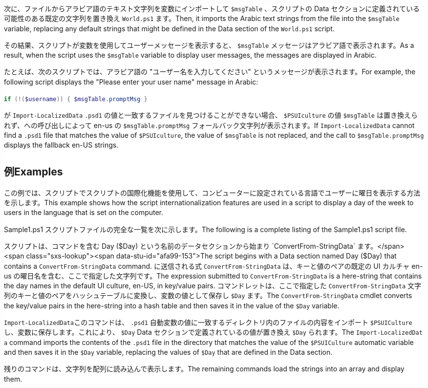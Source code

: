 <span data-ttu-id="afa99-146">次に、ファイルからアラビア語のテキスト文字列を変数にインポートして `$msgTable` 、スクリプトの Data セクションに定義されている可能性のある既定の文字列を置き換え `World.ps1` ます。</span><span class="sxs-lookup"><span data-stu-id="afa99-146">Then, it imports the Arabic text strings from the file into the `$msgTable` variable, replacing any default strings that might be defined in the Data section of the `World.ps1` script.</span></span>

<span data-ttu-id="afa99-147">その結果、スクリプトが変数を使用してユーザーメッセージを表示すると、 `$msgTable` メッセージはアラビア語で表示されます。</span><span class="sxs-lookup"><span data-stu-id="afa99-147">As a result, when the script uses the `$msgTable` variable to display user messages, the messages are displayed in Arabic.</span></span>

<span data-ttu-id="afa99-148">たとえば、次のスクリプトでは、アラビア語の "ユーザー名を入力してください" というメッセージが表示されます。</span><span class="sxs-lookup"><span data-stu-id="afa99-148">For example, the following script displays the "Please enter your user name" message in Arabic:</span></span>

```powershell
if (!($username)) { $msgTable.promptMsg }
```

<span data-ttu-id="afa99-149">が `Import-LocalizedData` `.psd1` の値と一致するファイルを見つけることができない場合、 `$PSUIculture` の値 `$msgTable` は置き換えられず、への呼び出しによって en-us の `$msgTable.promptMsg` フォールバック文字列が表示されます。</span><span class="sxs-lookup"><span data-stu-id="afa99-149">If `Import-LocalizedData` cannot find a `.psd1` file that matches the value of `$PSUIculture`, the value of `$msgTable` is not replaced, and the call to `$msgTable.promptMsg` displays the fallback en-US strings.</span></span>

## <a name="examples"></a><span data-ttu-id="afa99-150">例</span><span class="sxs-lookup"><span data-stu-id="afa99-150">Examples</span></span>

<span data-ttu-id="afa99-151">この例では、スクリプトでスクリプトの国際化機能を使用して、コンピューターに設定されている言語でユーザーに曜日を表示する方法を示します。</span><span class="sxs-lookup"><span data-stu-id="afa99-151">This example shows how the script internationalization features are used in a script to display a day of the week to users in the language that is set on the computer.</span></span>

<span data-ttu-id="afa99-152">Sample1.ps1 スクリプトファイルの完全な一覧を次に示します。</span><span class="sxs-lookup"><span data-stu-id="afa99-152">The following is a complete listing of the Sample1.ps1 script file.</span></span>

<span data-ttu-id="afa99-153">スクリプトは、コマンドを含む Day ($Day) という名前のデータセクションから始まり `ConvertFrom-StringData` ます。</span><span class="sxs-lookup"><span data-stu-id="afa99-153">The script begins with a Data section named Day ($Day) that contains a `ConvertFrom-StringData` command.</span></span> <span data-ttu-id="afa99-154">に送信される式 `ConvertFrom-StringData` は、キーと値のペアの既定の UI カルチャ en-us の曜日名を含む、ここで指定した文字列です。</span><span class="sxs-lookup"><span data-stu-id="afa99-154">The expression submitted to `ConvertFrom-StringData` is a here-string that contains the day names in the default UI culture, en-US, in key/value pairs.</span></span> <span data-ttu-id="afa99-155">コマンドレットは、ここで指定した `ConvertFrom-StringData` 文字列のキーと値のペアをハッシュテーブルに変換し、変数の値として保存し `$Day` ます。</span><span class="sxs-lookup"><span data-stu-id="afa99-155">The `ConvertFrom-StringData` cmdlet converts the key/value pairs in the here-string into a hash table and then saves it in the value of the `$Day` variable.</span></span>

<span data-ttu-id="afa99-156">`Import-LocalizedData`このコマンドは、 `.psd1` 自動変数の値に一致するディレクトリ内のファイルの内容をインポート `$PSUICulture` し、変数に保存します。これにより、 `$Day` Data セクションで定義されているの値が置き換え `$Day` られます。</span><span class="sxs-lookup"><span data-stu-id="afa99-156">The `Import-LocalizedData` command imports the contents of the `.psd1` file in the directory that matches the value of the `$PSUICulture` automatic variable and then saves it in the `$Day` variable, replacing the values of `$Day` that are defined in the Data section.</span></span>

<span data-ttu-id="afa99-157">残りのコマンドは、文字列を配列に読み込んで表示します。</span><span class="sxs-lookup"><span data-stu-id="afa99-157">The remaining commands load the strings into an array and display them.</span></span>
